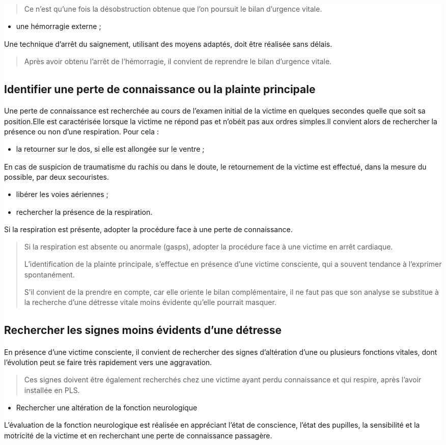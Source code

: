 > Ce n’est qu’une fois la désobstruction obtenue que l’on poursuit le
> bilan d’urgence vitale.

- une hémorragie externe ;

Une technique d’arrêt du saignement, utilisant des moyens adaptés,
doit être réalisée sans délais.

> Après avoir obtenu l’arrêt de l’hémorragie, il convient de reprendre
> le bilan d’urgence vitale.

## Identifier une perte de connaissance ou la plainte principale

Une perte de connaissance est recherchée au cours de l’examen initial
de la victime en quelques secondes quelle que soit sa position.Elle
est caractérisée lorsque la victime ne répond pas et n’obéit pas aux
ordres simples.Il convient alors de rechercher la présence ou non
d’une respiration. Pour cela :

- la retourner sur le dos, si elle est allongée sur le ventre ;

En cas de suspicion de traumatisme du rachis ou dans le doute, le
retournement de la victime est effectué, dans la mesure du possible,
par deux secouristes.

- libérer les voies aériennes ;

- rechercher la présence de la respiration.

Si la respiration est présente, adopter la procédure face à une perte
de connaissance.

> Si la respiration est absente ou anormale (gasps), adopter la
> procédure face à une victime en arrêt cardiaque.
>
> L’identification de la plainte principale, s’effectue en présence d’une
> victime consciente, qui a souvent tendance à l’exprimer spontanément.
>
> S’il convient de la prendre en compte, car elle oriente le bilan
> complémentaire, il ne faut pas que son analyse se substitue à la
> recherche d’une détresse vitale moins évidente qu’elle pourrait
> masquer.

## Rechercher les signes moins évidents d’une détresse

En présence d’une victime consciente, il convient de rechercher des
signes d’altération d’une ou plusieurs fonctions vitales, dont
l’évolution peut se faire très rapidement vers une aggravation.

> Ces signes doivent être également recherchés chez une victime ayant
> perdu connaissance et qui respire, après l’avoir installée en PLS.

- Rechercher une altération de la fonction neurologique

L’évaluation de la fonction neurologique est réalisée en appréciant
l’état de conscience, l’état des pupilles, la sensibilité et la
motricité de la victime et en recherchant une perte de connaissance
passagère.
